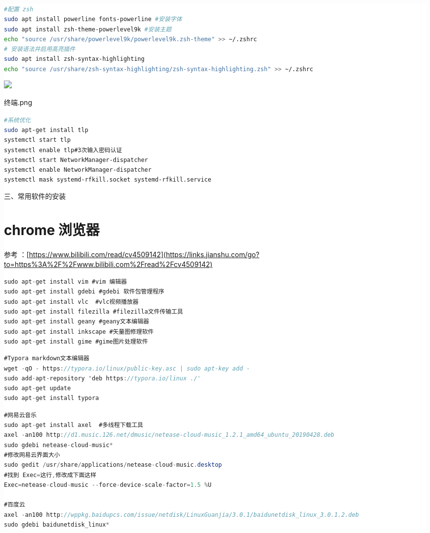 ```bash
#配置 zsh
sudo apt install powerline fonts-powerline #安装字体
sudo apt install zsh-theme-powerlevel9k #安装主题
echo "source /usr/share/powerlevel9k/powerlevel9k.zsh-theme" >> ~/.zshrc
# 安装语法并启用高亮插件
sudo apt install zsh-syntax-highlighting
echo "source /usr/share/zsh-syntax-highlighting/zsh-syntax-highlighting.zsh" >> ~/.zshrc

```

![](https://upload-images.jianshu.io/upload_images/16360488-dee017823bbfacfa.png?imageMogr2/auto-orient/strip|imageView2/2/w/1200/format/webp)

终端.png

```bash
#系统优化
sudo apt-get install tlp
systemctl start tlp
systemctl enable tlp#3次输入密码认证
systemctl start NetworkManager-dispatcher
systemctl enable NetworkManager-dispatcher
systemctl mask systemd-rfkill.socket systemd-rfkill.service

```

三、常用软件的安装

# chrome 浏览器

参考 ：[https://www.bilibili.com/read/cv4509142](https://links.jianshu.com/go?to=https%3A%2F%2Fwww.bilibili.com%2Fread%2Fcv4509142)

```csharp
sudo apt-get install vim #vim 编辑器
sudo apt-get install gdebi #gdebi 软件包管理程序
sudo apt-get install vlc  #vlc视频播放器
sudo apt-get install filezilla #filezilla文件传输工具
sudo apt-get install geany #geany文本编辑器
sudo apt-get install inkscape #矢量图修理软件
sudo apt-get install gime #gime图片处理软件

```

```csharp
#Typora markdown文本编辑器
wget -qO - https://typora.io/linux/public-key.asc | sudo apt-key add -
sudo add-apt-repository 'deb https://typora.io/linux ./'
sudo apt-get update
sudo apt-get install typora

```

```csharp
#网易云音乐
sudo apt-get install axel  #多线程下载工具
axel -an100 http://d1.music.126.net/dmusic/netease-cloud-music_1.2.1_amd64_ubuntu_20190428.deb
sudo gdebi netease-cloud-music*
#修改网易云界面大小
sudo gedit /usr/share/applications/netease-cloud-music.desktop
#找到 Exec=这行,修改成下面这样
Exec=netease-cloud-music --force-device-scale-factor=1.5 %U

#百度云
axel -an100 http://wppkg.baidupcs.com/issue/netdisk/LinuxGuanjia/3.0.1/baidunetdisk_linux_3.0.1.2.deb
sudo gdebi baidunetdisk_linux*
```